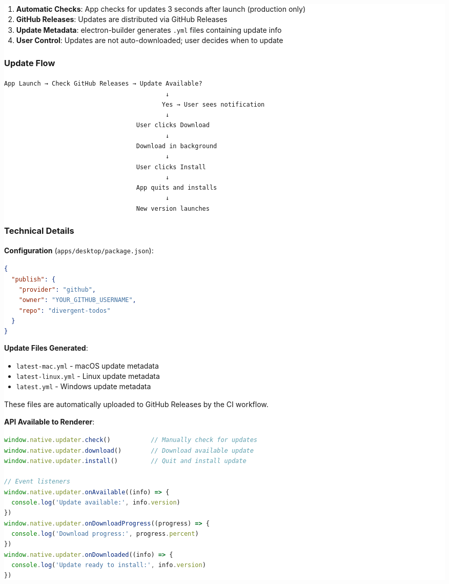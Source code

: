 1. **Automatic Checks**: App checks for updates 3 seconds after launch (production only)
2. **GitHub Releases**: Updates are distributed via GitHub Releases
3. **Update Metadata**: electron-builder generates `.yml` files containing update info
4. **User Control**: Updates are not auto-downloaded; user decides when to update

### Update Flow

```
App Launch → Check GitHub Releases → Update Available?
                                            ↓
                                           Yes → User sees notification
                                            ↓
                                    User clicks Download
                                            ↓
                                    Download in background
                                            ↓
                                    User clicks Install
                                            ↓
                                    App quits and installs
                                            ↓
                                    New version launches
```

### Technical Details

**Configuration** (`apps/desktop/package.json`):
```json
{
  "publish": {
    "provider": "github",
    "owner": "YOUR_GITHUB_USERNAME",
    "repo": "divergent-todos"
  }
}
```

**Update Files Generated**:
- `latest-mac.yml` - macOS update metadata
- `latest-linux.yml` - Linux update metadata
- `latest.yml` - Windows update metadata

These files are automatically uploaded to GitHub Releases by the CI workflow.

**API Available to Renderer**:
```typescript
window.native.updater.check()           // Manually check for updates
window.native.updater.download()        // Download available update
window.native.updater.install()         // Quit and install update

// Event listeners
window.native.updater.onAvailable((info) => {
  console.log('Update available:', info.version)
})
window.native.updater.onDownloadProgress((progress) => {
  console.log('Download progress:', progress.percent)
})
window.native.updater.onDownloaded((info) => {
  console.log('Update ready to install:', info.version)
})
```
